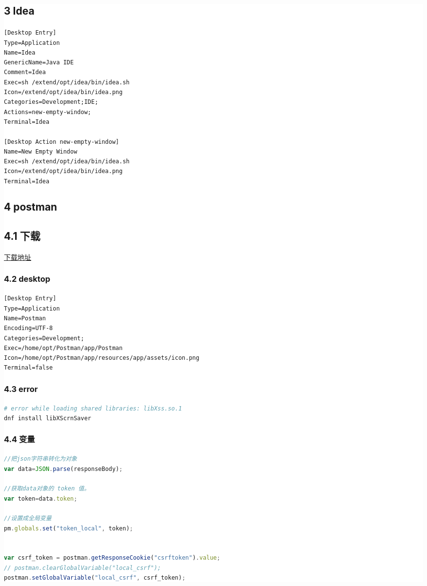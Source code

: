 ## 3 Idea

```text
[Desktop Entry]
Type=Application
Name=Idea
GenericName=Java IDE
Comment=Idea
Exec=sh /extend/opt/idea/bin/idea.sh
Icon=/extend/opt/idea/bin/idea.png
Categories=Development;IDE;
Actions=new-empty-window;
Terminal=Idea

[Desktop Action new-empty-window]
Name=New Empty Window
Exec=sh /extend/opt/idea/bin/idea.sh
Icon=/extend/opt/idea/bin/idea.png
Terminal=Idea
```

## 4 postman

## 4.1 下载

[下载地址](https://www.postman.com/downloads/)

### 4.2 desktop

```text
[Desktop Entry]
Type=Application
Name=Postman
Encoding=UTF-8
Categories=Development;
Exec=/home/opt/Postman/app/Postman
Icon=/home/opt/Postman/app/resources/app/assets/icon.png
Terminal=false
```

### 4.3 error

```bash
# error while loading shared libraries: libXss.so.1
dnf install libXScrnSaver
```

### 4.4 变量

```javascript
//把json字符串转化为对象
var data=JSON.parse(responseBody);

//获取data对象的 token 值。
var token=data.token;

//设置成全局变量
pm.globals.set("token_local", token);


var csrf_token = postman.getResponseCookie("csrftoken").value;
// postman.clearGlobalVariable("local_csrf");
postman.setGlobalVariable("local_csrf", csrf_token);
```
